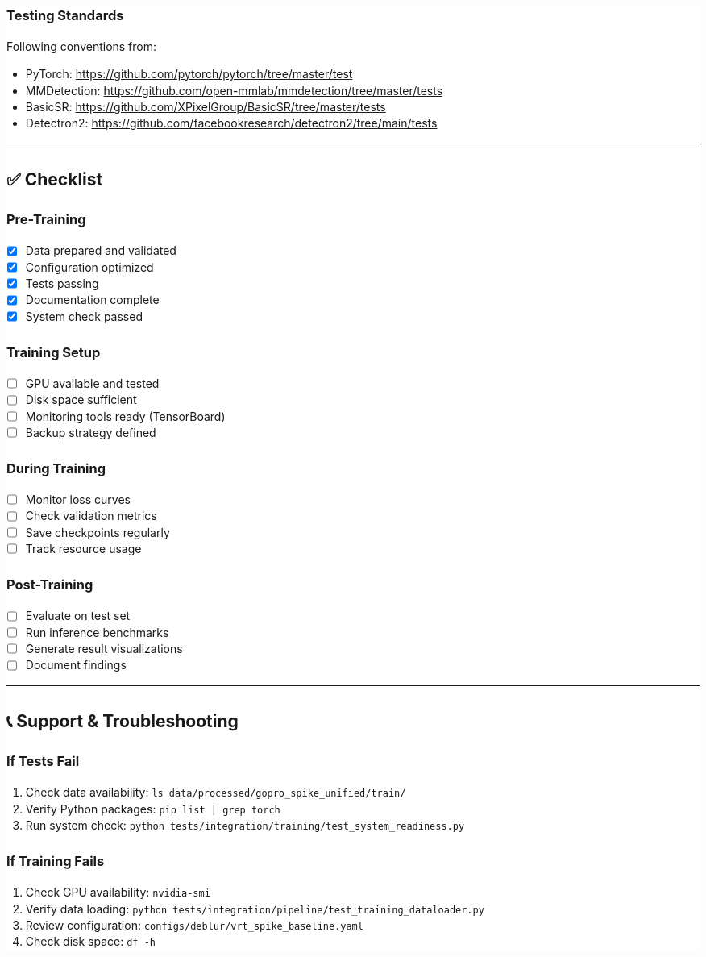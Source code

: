 ### Testing Standards
Following conventions from:
- PyTorch: https://github.com/pytorch/pytorch/tree/master/test
- MMDetection: https://github.com/open-mmlab/mmdetection/tree/master/tests
- BasicSR: https://github.com/XPixelGroup/BasicSR/tree/master/tests
- Detectron2: https://github.com/facebookresearch/detectron2/tree/main/tests

---

## ✅ Checklist

### Pre-Training
- [x] Data prepared and validated
- [x] Configuration optimized
- [x] Tests passing
- [x] Documentation complete
- [x] System check passed

### Training Setup
- [ ] GPU available and tested
- [ ] Disk space sufficient
- [ ] Monitoring tools ready (TensorBoard)
- [ ] Backup strategy defined

### During Training
- [ ] Monitor loss curves
- [ ] Check validation metrics
- [ ] Save checkpoints regularly
- [ ] Track resource usage

### Post-Training
- [ ] Evaluate on test set
- [ ] Run inference benchmarks
- [ ] Generate result visualizations
- [ ] Document findings

---

## 📞 Support & Troubleshooting

### If Tests Fail
1. Check data availability: `ls data/processed/gopro_spike_unified/train/`
2. Verify Python packages: `pip list | grep torch`
3. Run system check: `python tests/integration/training/test_system_readiness.py`

### If Training Fails
1. Check GPU availability: `nvidia-smi`
2. Verify data loading: `python tests/integration/pipeline/test_training_dataloader.py`
3. Review configuration: `configs/deblur/vrt_spike_baseline.yaml`
4. Check disk space: `df -h`
